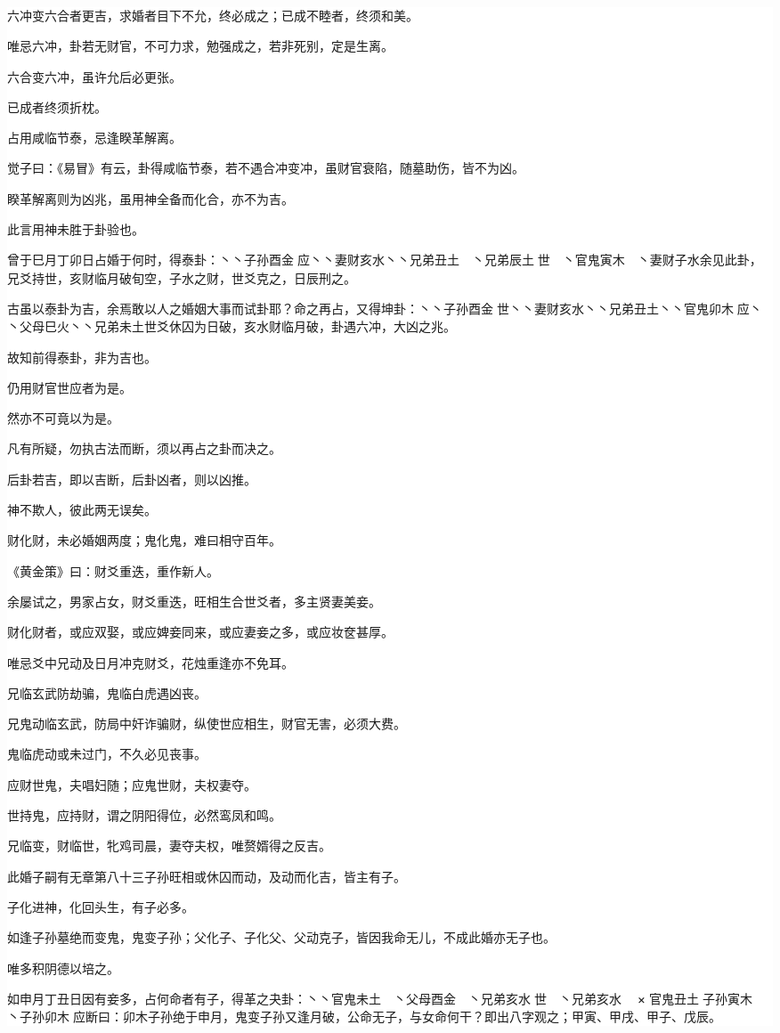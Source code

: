 六冲变六合者更吉，求婚者目下不允，终必成之；已成不睦者，终须和美。

唯忌六冲，卦若无财官，不可力求，勉强成之，若非死别，定是生离。

六合变六冲，虽许允后必更张。

已成者终须折枕。

占用咸临节泰，忌逢睽革解离。

觉子曰：《易冒》有云，卦得咸临节泰，若不遇合冲变冲，虽财官衰陷，随墓助伤，皆不为凶。

睽革解离则为凶兆，虽用神全备而化合，亦不为吉。

此言用神未胜于卦验也。

曾于巳月丁卯日占婚于何时，得泰卦：丶丶子孙酉金 应丶丶妻财亥水丶丶兄弟丑土　丶兄弟辰土 世　丶官鬼寅木　丶妻财子水余见此卦，兄爻持世，亥财临月破旬空，子水之财，世爻克之，日辰刑之。

古虽以泰卦为吉，余焉敢以人之婚姻大事而试卦耶？命之再占，又得坤卦：丶丶子孙酉金 世丶丶妻财亥水丶丶兄弟丑土丶丶官鬼卯木 应丶丶父母巳火丶丶兄弟未土世爻休囚为日破，亥水财临月破，卦遇六冲，大凶之兆。

故知前得泰卦，非为吉也。

仍用财官世应者为是。

然亦不可竟以为是。

凡有所疑，勿执古法而断，须以再占之卦而决之。

后卦若吉，即以吉断，后卦凶者，则以凶推。

神不欺人，彼此两无误矣。

财化财，未必婚姻两度；鬼化鬼，难曰相守百年。

《黄金策》曰：财爻重迭，重作新人。

余屡试之，男家占女，财爻重迭，旺相生合世爻者，多主贤妻美妾。

财化财者，或应双娶，或应婢妾同来，或应妻妾之多，或应妆奁甚厚。

唯忌爻中兄动及日月冲克财爻，花烛重逢亦不免耳。

兄临玄武防劫骗，鬼临白虎遇凶丧。

兄鬼动临玄武，防局中奸诈骗财，纵使世应相生，财官无害，必须大费。

鬼临虎动或未过门，不久必见丧事。

应财世鬼，夫唱妇随；应鬼世财，夫权妻夺。

世持鬼，应持财，谓之阴阳得位，必然鸾凤和鸣。

兄临变，财临世，牝鸡司晨，妻夺夫权，唯赘婿得之反吉。

此婚子嗣有无章第八十三子孙旺相或休囚而动，及动而化吉，皆主有子。

子化进神，化回头生，有子必多。

如逢子孙墓绝而变鬼，鬼变子孙；父化子、子化父、父动克子，皆因我命无儿，不成此婚亦无子也。

唯多积阴德以培之。

如申月丁丑日因有妾多，占何命者有子，得革之夬卦：丶丶官鬼未土　丶父母酉金　丶兄弟亥水 世　丶兄弟亥水　 × 官鬼丑土 子孙寅木　丶子孙卯木 应断曰：卯木子孙绝于申月，鬼变子孙又逢月破，公命无子，与女命何干？即出八字观之；甲寅、甲戌、甲子、戊辰。
